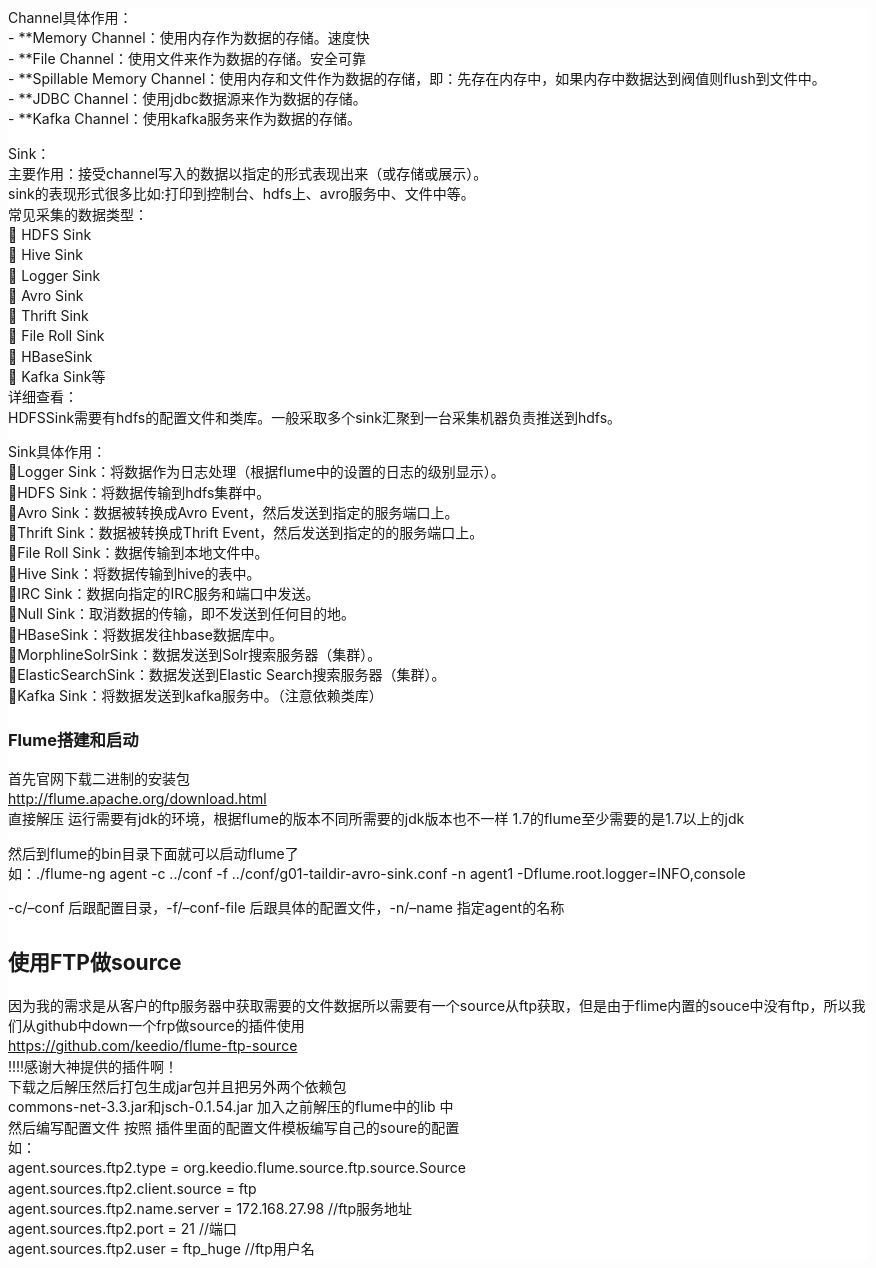 <p>Channel具体作用： <br>
- **Memory Channel：使用内存作为数据的存储。速度快 <br>
- **File Channel：使用文件来作为数据的存储。安全可靠 <br>
- **Spillable Memory Channel：使用内存和文件作为数据的存储，即：先存在内存中，如果内存中数据达到阀值则flush到文件中。 <br>
- **JDBC Channel：使用jdbc数据源来作为数据的存储。 <br>
- **Kafka Channel：使用kafka服务来作为数据的存储。</p>

<p>Sink： <br>
主要作用：接受channel写入的数据以指定的形式表现出来（或存储或展示）。 <br>
sink的表现形式很多比如:打印到控制台、hdfs上、avro服务中、文件中等。 <br>
常见采集的数据类型： <br>
      HDFS Sink <br>
      Hive Sink <br>
      Logger Sink <br>
      Avro Sink <br>
      Thrift Sink <br>
      File Roll Sink <br>
      HBaseSink <br>
      Kafka Sink等 <br>
详细查看： <br>
HDFSSink需要有hdfs的配置文件和类库。一般采取多个sink汇聚到一台采集机器负责推送到hdfs。</p>

<p>Sink具体作用： <br>
Logger Sink：将数据作为日志处理（根据flume中的设置的日志的级别显示）。 <br>
HDFS Sink：将数据传输到hdfs集群中。 <br>
Avro Sink：数据被转换成Avro Event，然后发送到指定的服务端口上。 <br>
Thrift Sink：数据被转换成Thrift Event，然后发送到指定的的服务端口上。 <br>
File Roll Sink：数据传输到本地文件中。 <br>
Hive Sink：将数据传输到hive的表中。 <br>
IRC Sink：数据向指定的IRC服务和端口中发送。 <br>
Null Sink：取消数据的传输，即不发送到任何目的地。 <br>
HBaseSink：将数据发往hbase数据库中。 <br>
MorphlineSolrSink：数据发送到Solr搜索服务器（集群）。 <br>
ElasticSearchSink：数据发送到Elastic Search搜索服务器（集群）。 <br>
Kafka Sink：将数据发送到kafka服务中。（注意依赖类库）</p>



<h3 id="flume搭建和启动">Flume搭建和启动</h3>

<p>首先官网下载二进制的安装包 <br>
<a href="http://flume.apache.org/download.html" rel="nofollow">http://flume.apache.org/download.html</a> <br>
直接解压 运行需要有jdk的环境，根据flume的版本不同所需要的jdk版本也不一样 1.7的flume至少需要的是1.7以上的jdk</p>

<p>然后到flume的bin目录下面就可以启动flume了 <br>
如：./flume-ng agent -c ../conf -f ../conf/g01-taildir-avro-sink.conf -n agent1 -Dflume.root.logger=INFO,console</p>

<p>-c/–conf 后跟配置目录，-f/–conf-file 后跟具体的配置文件，-n/–name 指定agent的名称</p>



<h2 id="使用ftp做source">使用FTP做source</h2>

<p>因为我的需求是从客户的ftp服务器中获取需要的文件数据所以需要有一个source从ftp获取，但是由于flime内置的souce中没有ftp，所以我们从github中down一个frp做source的插件使用 <br>
<a href="https://github.com/keedio/flume-ftp-source" rel="nofollow">https://github.com/keedio/flume-ftp-source</a> <br>
!!!!感谢大神提供的插件啊！ <br>
下载之后解压然后打包生成jar包并且把另外两个依赖包 <br>
commons-net-3.3.jar和jsch-0.1.54.jar 加入之前解压的flume中的lib 中 <br>
然后编写配置文件 按照 插件里面的配置文件模板编写自己的soure的配置 <br>
    如： <br>
agent.sources.ftp2.type = org.keedio.flume.source.ftp.source.Source <br>
agent.sources.ftp2.client.source = ftp <br>
agent.sources.ftp2.name.server = 172.168.27.98 //ftp服务地址 <br>
agent.sources.ftp2.port = 21            //端口 <br>
agent.sources.ftp2.user = ftp_huge                  //ftp用户名 <br>